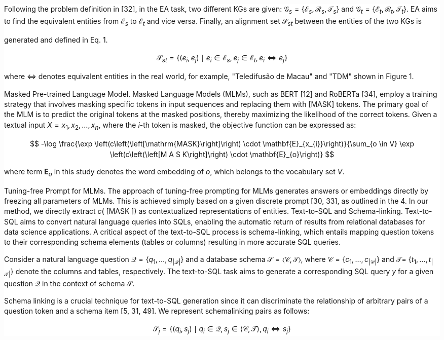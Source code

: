 Following the problem definition in [32], in the EA task, two different KGs are given: $\mathcal{G}_{s}=\left\{\mathcal{E}_{s}, \mathcal{R}_{s}, \mathcal{T}_{s}\right\}$ and $\mathcal{G}_{t}=\left\{\mathcal{E}_{t}, \mathcal{R}_{t}, \mathcal{T}_{t}\right\}$. EA aims to find the equivalent entities from $\mathcal{E}_{s}$ to $\mathcal{E}_{t}$ and vice versa. Finally, an alignment set $\mathcal{S}_{s t}$ between the entities of the two KGs is

generated and defined in Eq. 1.

$$
\mathcal{S}_{s t}=\left\{\left(e_{i}, e_{j}\right) \mid e_{i} \in \mathcal{E}_{s}, e_{j} \in \mathcal{E}_{t}, e_{i} \Leftrightarrow e_{j}\right\}
$$

where $\Leftrightarrow$ denotes equivalent entities in the real world, for example, "Teledifusão de Macau" and "TDM" shown in Figure 1.

Masked Pre-trained Language Model. Masked Language Models (MLMs), such as BERT [12] and RoBERTa [34], employ a training strategy that involves masking specific tokens in input sequences and replacing them with [MASK] tokens. The primary goal of the MLM is to predict the original tokens at the masked positions, thereby maximizing the likelihood of the correct tokens. Given a textual input $X=x_{1}, x_{2}, \ldots, x_{n}$, where the $i$-th token is masked, the objective function can be expressed as:

$$
-\log \frac{\exp \left(c\left(\left[\mathrm{MASK}\right]\right) \cdot \mathbf{E}_{x_{i}}\right)}{\sum_{o \in V} \exp \left(c\left(\left[M A S K\right]\right) \cdot \mathbf{E}_{o}\right)}
$$

where term $\mathbf{E}_{o}$ in this study denotes the word embedding of $o$, which belongs to the vocabulary set $V$.

Tuning-free Prompt for MLMs. The approach of tuning-free prompting for MLMs generates answers or embeddings directly by freezing all parameters of MLMs. This is achieved simply based on a given discrete prompt [30, 33], as outlined in the 4. In our method, we directly extract $c($ [MASK $])$ as contextualized representations of entities.
Text-to-SQL and Schema-linking. Text-to-SQL aims to convert natural language queries into SQLs, enabling the automatic return of results from relational databases for data science applications. A critical aspect of the text-to-SQL process is schema-linking, which entails mapping question tokens to their corresponding schema elements (tables or columns) resulting in more accurate SQL queries.

Consider a natural language question $\mathcal{Q}=\left\{q_{1}, \ldots, q_{\left|\mathcal{Q}\right|}\right\}$ and a database schema $\mathcal{S}=\langle\mathcal{C}, \mathcal{T}\rangle$, where $\mathcal{C}=\left\{c_{1}, \ldots, c_{\left|\mathcal{C}\right|}\right\}$ and $\mathcal{T}=$ $\left\{t_{1}, \ldots, t_{|\mathcal{T}|}\right\}$ denote the columns and tables, respectively. The text-to-SQL task aims to generate a corresponding SQL query $y$ for a given question $\mathcal{Q}$ in the context of schema $\mathcal{S}$.

Schema linking is a crucial technique for text-to-SQL generation since it can discriminate the relationship of arbitrary pairs of a question token and a schema item [5, 31, 49]. We represent schemalinking pairs as follows:

$$
\mathcal{S}_{j}=\left\{\left(q_{i}, s_{j}\right) \mid q_{i} \in \mathcal{Q}, s_{j} \in\langle\mathcal{C}, \mathcal{T}\rangle, q_{i} \Leftrightarrow s_{j}\right\}
$$


[^0]:    Xiaodong Li is the corresponding author.